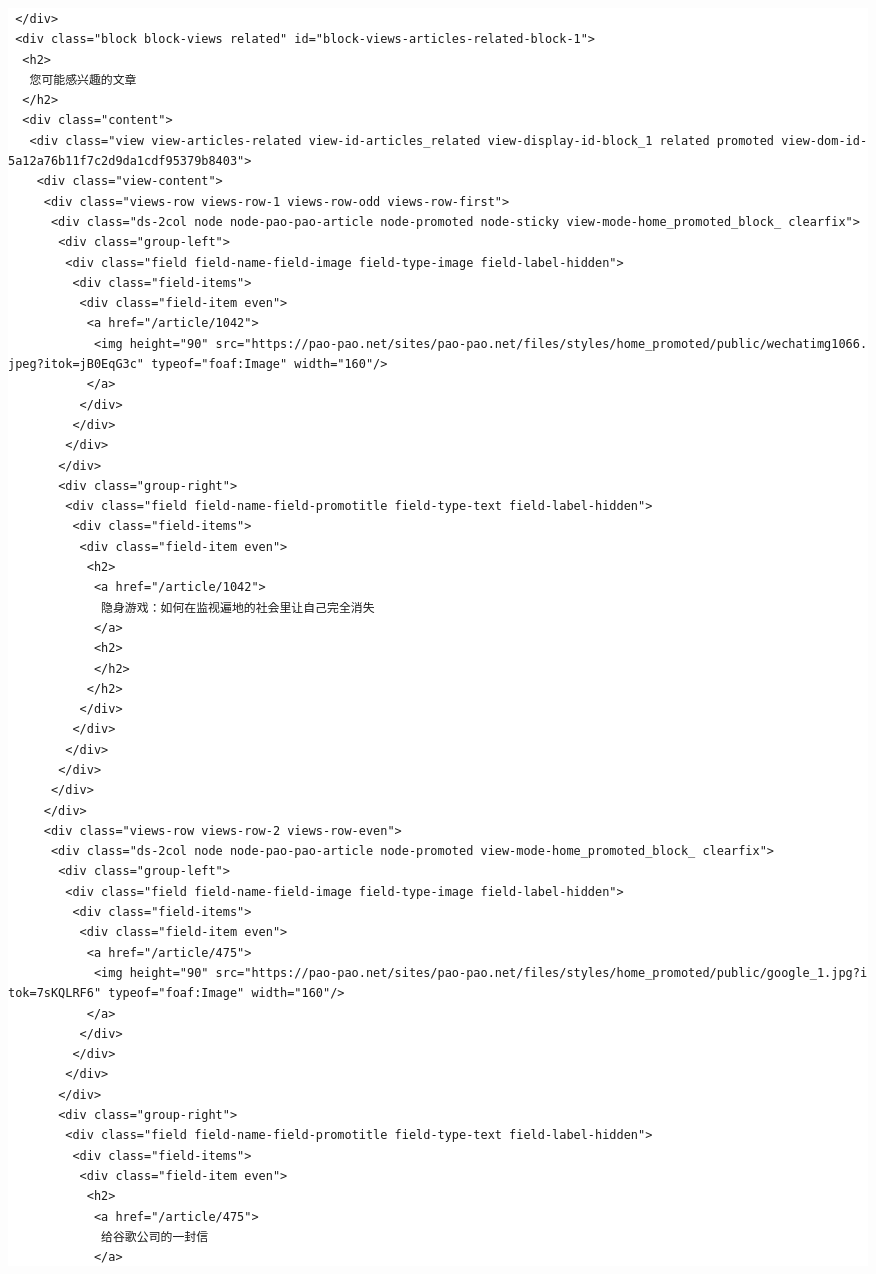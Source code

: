      </div>
     <div class="block block-views related" id="block-views-articles-related-block-1">
      <h2>
       您可能感兴趣的文章
      </h2>
      <div class="content">
       <div class="view view-articles-related view-id-articles_related view-display-id-block_1 related promoted view-dom-id-5a12a76b11f7c2d9da1cdf95379b8403">
        <div class="view-content">
         <div class="views-row views-row-1 views-row-odd views-row-first">
          <div class="ds-2col node node-pao-pao-article node-promoted node-sticky view-mode-home_promoted_block_ clearfix">
           <div class="group-left">
            <div class="field field-name-field-image field-type-image field-label-hidden">
             <div class="field-items">
              <div class="field-item even">
               <a href="/article/1042">
                <img height="90" src="https://pao-pao.net/sites/pao-pao.net/files/styles/home_promoted/public/wechatimg1066.jpeg?itok=jB0EqG3c" typeof="foaf:Image" width="160"/>
               </a>
              </div>
             </div>
            </div>
           </div>
           <div class="group-right">
            <div class="field field-name-field-promotitle field-type-text field-label-hidden">
             <div class="field-items">
              <div class="field-item even">
               <h2>
                <a href="/article/1042">
                 隐身游戏：如何在监视遍地的社会里让自己完全消失
                </a>
                <h2>
                </h2>
               </h2>
              </div>
             </div>
            </div>
           </div>
          </div>
         </div>
         <div class="views-row views-row-2 views-row-even">
          <div class="ds-2col node node-pao-pao-article node-promoted view-mode-home_promoted_block_ clearfix">
           <div class="group-left">
            <div class="field field-name-field-image field-type-image field-label-hidden">
             <div class="field-items">
              <div class="field-item even">
               <a href="/article/475">
                <img height="90" src="https://pao-pao.net/sites/pao-pao.net/files/styles/home_promoted/public/google_1.jpg?itok=7sKQLRF6" typeof="foaf:Image" width="160"/>
               </a>
              </div>
             </div>
            </div>
           </div>
           <div class="group-right">
            <div class="field field-name-field-promotitle field-type-text field-label-hidden">
             <div class="field-items">
              <div class="field-item even">
               <h2>
                <a href="/article/475">
                 给谷歌公司的一封信
                </a>